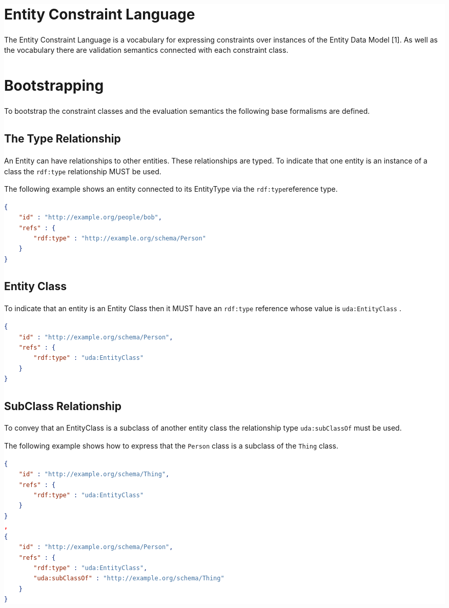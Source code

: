 # Entity Constraint Language

The Entity Constraint Language is a vocabulary for expressing constraints over instances of the Entity Data Model [1]. As well as the vocabulary there are validation semantics connected with each constraint class. 

# Bootstrapping

To bootstrap the constraint classes and the evaluation semantics the following base formalisms are defined.

## The Type Relationship

An Entity can have relationships to other entities. These relationships are typed. To indicate that one entity is an instance of a class the `rdf:type` relationship MUST be used. 

The following example shows an entity connected to its EntityType via the `rdf:type`reference type.

```json
{
    "id" : "http://example.org/people/bob",
    "refs" : {
        "rdf:type" : "http://example.org/schema/Person"
    }        
}
```

## Entity Class

To indicate that an entity is an Entity Class then it MUST have an `rdf:type` reference whose value is `uda:EntityClass` .

```json
{
    "id" : "http://example.org/schema/Person",
    "refs" : {
        "rdf:type" : "uda:EntityClass"
    }        
}
```

## SubClass Relationship

To convey that an EntityClass is a subclass of another entity class the relationship type `uda:subClassOf` must be used.

The following example shows how to express that the `Person` class is a subclass of the `Thing` class.

```json
{
    "id" : "http://example.org/schema/Thing",
    "refs" : {
        "rdf:type" : "uda:EntityClass"
    }        
}
,
{
    "id" : "http://example.org/schema/Person",
    "refs" : {
        "rdf:type" : "uda:EntityClass",
        "uda:subClassOf" : "http://example.org/schema/Thing"
    }        
}
```